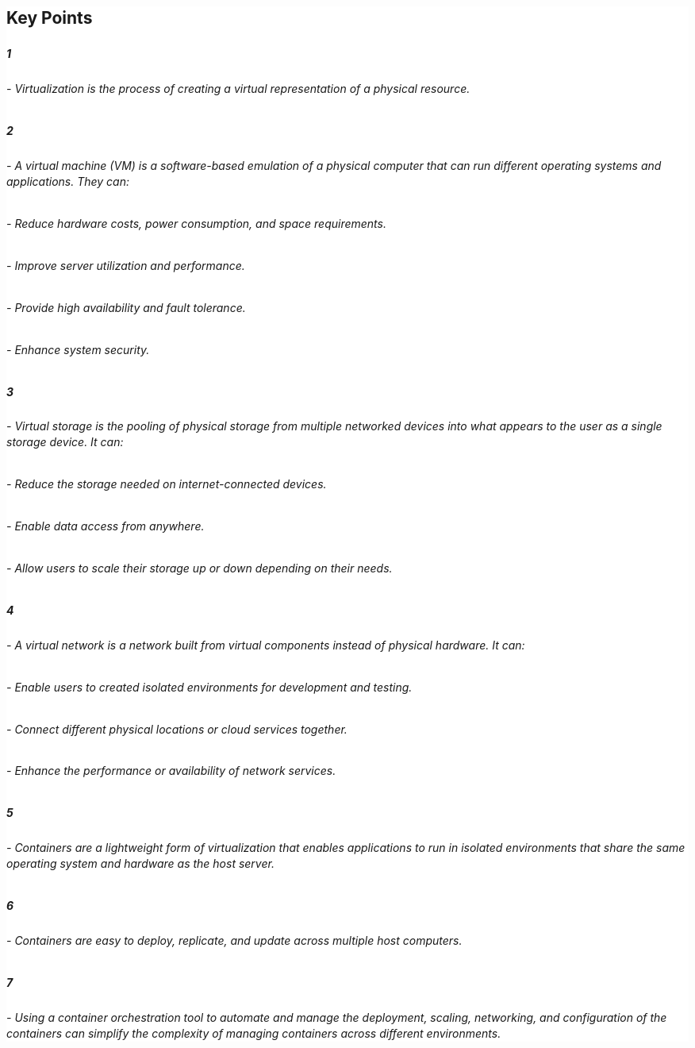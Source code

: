 
## Key Points
##### 1
###### - Virtualization is the process of creating a virtual representation of a physical resource.

##### 2
###### - A virtual machine (VM) is a software-based emulation of a physical computer that can run different operating systems and applications. They can:
###### - Reduce hardware costs, power consumption, and space requirements.
###### - Improve server utilization and performance.
###### - Provide high availability and fault tolerance.
###### - Enhance system security.

##### 3
###### - Virtual storage is the pooling of physical storage from multiple networked devices into what appears to the user as a single storage device. It can:
###### - Reduce the storage needed on internet-connected devices.
###### - Enable data access from anywhere.
###### - Allow users to scale their storage up or down depending on their needs.

##### 4
###### - A virtual network is a network built from virtual components instead of physical hardware. It can:
###### - Enable users to created isolated environments for development and testing.
###### - Connect different physical locations or cloud services together.
###### - Enhance the performance or availability of network services.

##### 5
###### - Containers are a lightweight form of virtualization that enables applications to run in isolated environments that share the same operating system and hardware as the host server.

##### 6
###### - Containers are easy to deploy, replicate, and update across multiple host computers.

##### 7
###### - Using a container orchestration tool to automate and manage the deployment, scaling, networking, and configuration of the containers can simplify the complexity of managing containers across different environments.
